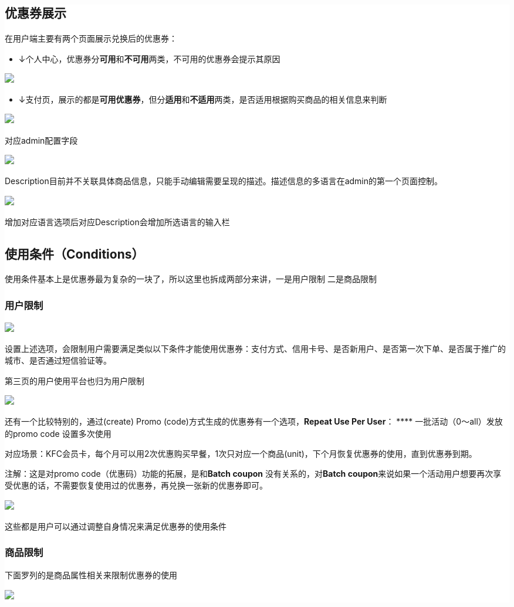 ## 优惠券展示

在用户端主要有两个页面展示兑换后的优惠券：

- ↓个人中心，优惠券分**可用**和**不可用**两类，不可用的优惠券会提示其原因

![](https://static.slab.com/prod/uploads/posts/images/HjYOscqb8cZhuyJ-oWOwszC6.png)

- ↓支付页，展示的都是**可用优惠券**，但分**适用**和**不适用**两类，是否适用根据购买商品的相关信息来判断

![](https://static.slab.com/prod/uploads/posts/images/xTAIcYvyiChHM5G-tvTxTWqr.png)

对应admin配置字段

![](https://static.slab.com/prod/uploads/posts/images/kECV0tZ10kZkpW3BF-3Hrv7E.png)

Description目前并不关联具体商品信息，只能手动编辑需要呈现的描述。描述信息的多语言在admin的第一个页面控制。

![](https://static.slab.com/prod/uploads/posts/images/n6r92unfID6XdfHG-qjjdDHG.png)

增加对应语言选项后对应Description会增加所选语言的输入栏

## 使用条件（Conditions）

使用条件基本上是优惠券最为复杂的一块了，所以这里也拆成两部分来讲，一是用户限制 二是商品限制

### **用户限制**

![](https://static.slab.com/prod/uploads/posts/images/ErSQ-4bNLavv1_JVkxHoFnaE.png)

设置上述选项，会限制用户需要满足类似以下条件才能使用优惠券：支付方式、信用卡号、是否新用户、是否第一次下单、是否属于推广的城市、是否通过短信验证等。

第三页的用户使用平台也归为用户限制

![](https://static.slab.com/prod/uploads/posts/images/3ubN7jAWFJor-XMMrx8CMkd9.png)

还有一个比较特别的，通过(create) Promo (code)方式生成的优惠券有一个选项，**Repeat Use Per User**： **** 一批活动（0～all）发放的promo code 设置多次使用

对应场景：KFC会员卡，每个月可以用2次优惠购买早餐，1次只对应一个商品(unit)，下个月恢复优惠券的使用，直到优惠券到期。

注解：这是对promo code（优惠码）功能的拓展，是和**Batch coupon** 没有关系的，对**Batch coupon**来说如果一个活动用户想要再次享受优惠的话，不需要恢复使用过的优惠券，再兑换一张新的优惠券即可。

![](https://static.slab.com/prod/uploads/posts/images/-eCcGo5eRQecueImFmWcrMew.png)

这些都是用户可以通过调整自身情况来满足优惠券的使用条件

### **商品限制**

下面罗列的是商品属性相关来限制优惠券的使用

![](https://static.slab.com/prod/uploads/posts/images/GP3P7a93fWAWGnCZ-EzJ1sC1.png)
